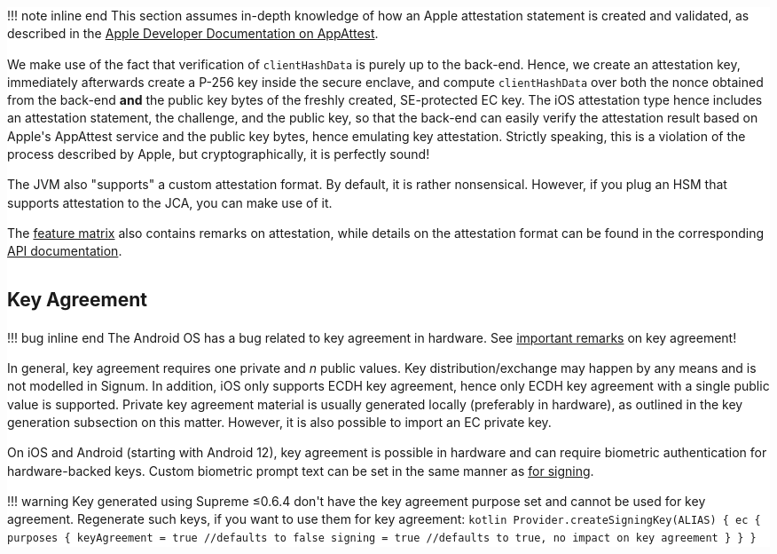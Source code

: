 !!! note inline end
    This section assumes in-depth knowledge of how an Apple attestation statement is created and validated,
    as described in the [Apple Developer Documentation on AppAttest](https://developer.apple.com/documentation/devicecheck/validating-apps-that-connect-to-your-server).

We make use of the fact that verification of `clientHashData` is purely up to the back-end.
Hence, we create an attestation key, immediately afterwards create a P-256 key inside the secure enclave, and compute
`clientHashData` over both the nonce obtained from the back-end **and** the public key bytes of the freshly created, SE-protected
EC key.
The iOS attestation type hence includes an attestation statement, the challenge, and the public key, so that the back-end
can easily verify the attestation result based on Apple's AppAttest service and the public key bytes, hence emulating
key attestation. Strictly speaking, this is a violation of the process described by Apple, but cryptographically, it is
perfectly sound!

The JVM also "supports" a custom attestation format. By default, it is rather nonsensical.
However, if you plug an HSM that supports attestation to the JCA, you can make use of it.

The [feature matrix](features.md) also contains remarks on attestation, while
details on the attestation format can be found in the corresponding [API documentation](dokka/indispensable/at.asitplus.signum.indispensable/-attestation/index.html).

## Key Agreement

!!! bug inline end
    The Android OS has a bug related to key agreement in hardware. See [important remarks](features.md#android-key-agreement) on key agreement!

In general, key agreement requires one private and _n_ public values. Key distribution/exchange may happen by any means and
is not modelled in Signum.
In addition, iOS only supports ECDH key agreement, hence only ECDH key agreement with a single public value is supported.
Private key agreement material is usually generated locally (preferably in hardware), as outlined in the key generation subsection
on this matter. However, it is also possible to import an EC private key.

On iOS and Android (starting with Android&nbsp;12), key agreement is possible in hardware and can
require biometric authentication for hardware-backed keys. Custom biometric prompt text can be set
in the same manner as [for signing](#signature-creation).

!!! warning
    Key generated using Supreme &leq;0.6.4 don't have the key agreement purpose set and cannot be used for key agreement.
    Regenerate such keys, if you want to use them for key agreement:
    ```kotlin
    Provider.createSigningKey(ALIAS) {
      ec {
        purposes {
          keyAgreement = true //defaults to false
          signing = true //defaults to true, no impact on key agreement
        }
      }
    }
    ```
